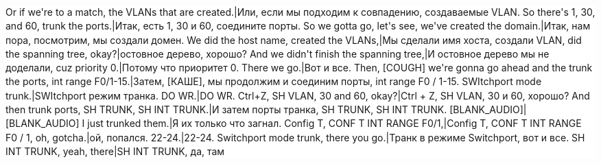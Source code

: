 Or if we're to a match, the VLANs that are created.|Или, если мы подходим к совпадению, создаваемые VLAN.
So there's 1, 30, and 60, trunk the ports.|Итак, есть 1, 30 и 60, соедините порты.
So we gotta go, let's see, we've created the domain.|Итак, нам пора, посмотрим, мы создали домен.
We did the host name, created the VLANs,|Мы сделали имя хоста, создали VLAN,
did the spanning tree, okay?|остовное дерево, хорошо?
And we didn't finish the spanning tree,|И остовное дерево мы не доделали,
cuz priority 0.|Потому что приоритет 0.
There we go.|Вот и все.
Then, [COUGH] we're gonna go ahead and the trunk the ports, int range F0/1-15.|Затем, [КАШЕ], мы продолжим и соединим порты, int range F0 / 1-15.
SWItchport mode trunk.|SWItchport режим транка.
DO WR.|DO WR.
Ctrl+Z, SH VLAN, 30 and 60, okay?|Ctrl + Z, SH VLAN, 30 и 60, хорошо?
And then trunk ports, SH TRUNK, SH INT TRUNK.|И затем порты транка, SH TRUNK, SH INT TRUNK.
[BLANK_AUDIO]|[BLANK_AUDIO]
I just trunked them.|Я их только что загнал.
Config T, CONF T INT RANGE F0/1,|Config T, CONF T INT RANGE F0 / 1,
oh, gotcha.|ой, попался.
22-24.|22-24.
Switchport mode trunk, there you go.|Транк в режиме Switchport, вот и все.
SH INT TRUNK, yeah, there|SH INT TRUNK, да, там